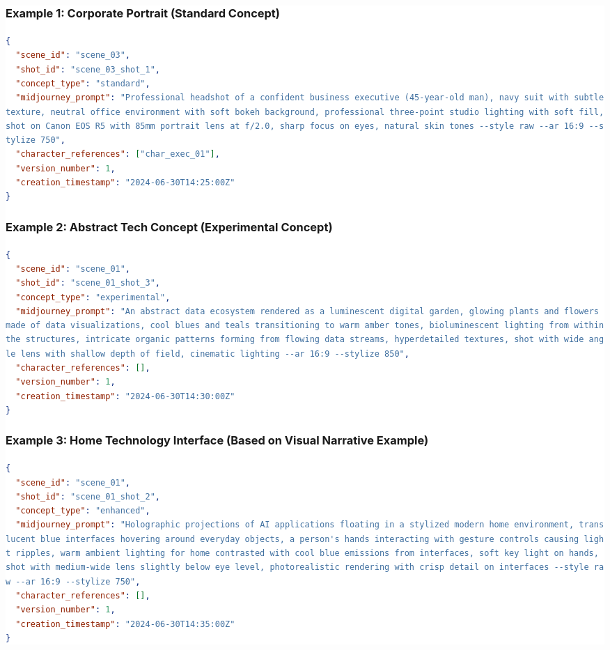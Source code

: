 ### Example 1: Corporate Portrait (Standard Concept)

```json
{
  "scene_id": "scene_03",
  "shot_id": "scene_03_shot_1",
  "concept_type": "standard",
  "midjourney_prompt": "Professional headshot of a confident business executive (45-year-old man), navy suit with subtle texture, neutral office environment with soft bokeh background, professional three-point studio lighting with soft fill, shot on Canon EOS R5 with 85mm portrait lens at f/2.0, sharp focus on eyes, natural skin tones --style raw --ar 16:9 --stylize 750",
  "character_references": ["char_exec_01"],
  "version_number": 1,
  "creation_timestamp": "2024-06-30T14:25:00Z"
}
```

### Example 2: Abstract Tech Concept (Experimental Concept)

```json
{
  "scene_id": "scene_01",
  "shot_id": "scene_01_shot_3",
  "concept_type": "experimental",
  "midjourney_prompt": "An abstract data ecosystem rendered as a luminescent digital garden, glowing plants and flowers made of data visualizations, cool blues and teals transitioning to warm amber tones, bioluminescent lighting from within the structures, intricate organic patterns forming from flowing data streams, hyperdetailed textures, shot with wide angle lens with shallow depth of field, cinematic lighting --ar 16:9 --stylize 850",
  "character_references": [],
  "version_number": 1,
  "creation_timestamp": "2024-06-30T14:30:00Z"
}
```

### Example 3: Home Technology Interface (Based on Visual Narrative Example)

```json
{
  "scene_id": "scene_01",
  "shot_id": "scene_01_shot_2",
  "concept_type": "enhanced",
  "midjourney_prompt": "Holographic projections of AI applications floating in a stylized modern home environment, translucent blue interfaces hovering around everyday objects, a person's hands interacting with gesture controls causing light ripples, warm ambient lighting for home contrasted with cool blue emissions from interfaces, soft key light on hands, shot with medium-wide lens slightly below eye level, photorealistic rendering with crisp detail on interfaces --style raw --ar 16:9 --stylize 750",
  "character_references": [],
  "version_number": 1,
  "creation_timestamp": "2024-06-30T14:35:00Z"
}
```
